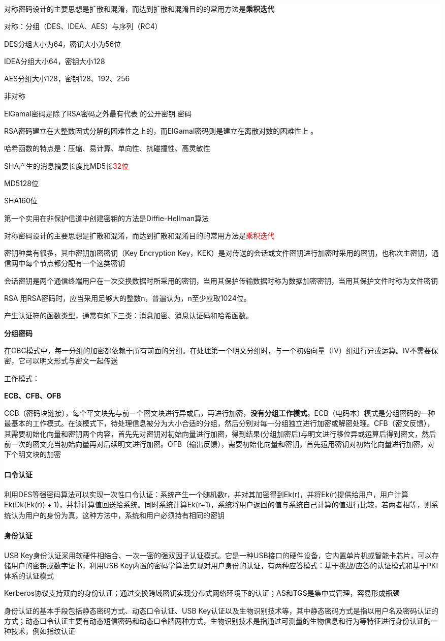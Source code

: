 对称密码设计的主要思想是扩散和混淆，而达到扩散和混淆目的的常用方法是**乘积迭代**

对称：分组（DES、IDEA、AES）与序列（RC4）

DES分组大小为64，密钥大小为56位

IDEA分组大小64，密钥大小128

AES分组大小128，密钥128、192、256

非对称

ElGamal密码是除了RSA密码之外最有代表 的公开密钥 密码

RSA密码建立在大整数因式分解的困难性之上的，而ElGamal密码则是建立在离散对数的困难性上 。

哈希函数的特点是：压缩、易计算、单向性、抗碰撞性、高灵敏性

SHA产生的消息摘要长度比MD5长<font color='red'>32位</font>

MD5128位 

SHA160位

第一个实用在非保护信道中创建密钥的方法是Diffie-Hellman算法

对称密码设计的主要思想是扩散和混淆，而达到扩散和混淆目的的常用方法是<font color='red'>乘积迭代</font>

密钥种类有很多，其中密钥加密密钥（Key Encryption Key，KEK）是对传送的会话或文件密钥进行加密时采用的密钥，也称次主密钥，通信网中每个节点都分配有一个这类密钥

会话密钥是两个通信终端用户在一次交换数据时所采用的密钥，当用其保护传输数据时称为数据加密密钥，当用其保护文件时称为文件密钥

RSA
用RSA密码时，应当采用足够大的整数n，普遍认为，n至少应取1024位。

产生认证符的函数类型，通常有如下三类：消息加密、消息认证码和哈希函数。

**分组密码**

在CBC模式中，每一分组的加密都依赖于所有前面的分组。在处理第一个明文分组时，与一个初始向量（IV）组进行异或运算。IV不需要保密，它可以明文形式与密文一起传送

工作模式：

**ECB、CFB、OFB**

CCB（密码块链接），每个平文块先与前一个密文块进行异或后，再进行加密，**没有分组工作模式**。ECB（电码本）模式是分组密码的一种最基本的工作模式。在该模式下，待处理信息被分为大小合适的分组，然后分别对每一分组独立进行加密或解密处理。CFB（密文反馈），其需要初始化向量和密钥两个内容，首先先对密钥对初始向量进行加密，得到结果(分组加密后)与明文进行移位异或运算后得到密文，然后前一次的密文充当初始向量再对后续明文进行加密。OFB（输出反馈），需要初始化向量和密钥，首先运用密钥对初始化向量进行加密，对下个明文块的加密

#### 口令认证

利用DES等强密码算法可以实现一次性口令认证：系统产生一个随机数r，并对其加密得到Ek(r)，并将Ek(r)提供给用户，用户计算Ek(Dk(Ek(r)) + 1)，并将计算值回送给系统。同时系统计算Ek(r+1)，系统将用户返回的值与系统自己计算的值进行比较，若两者相等，则系统认为用户的身份为真，这种方法中，系统和用户必须持有相同的密钥

#### 身份认证

USB Key身份认证采用软硬件相结合、一次一密的强双因子认证模式。它是一种USB接口的硬件设备，它内置单片机或智能卡芯片，可以存储用户的密钥或数字证书，利用USB Key内置的密码学算法实现对用户身份的认证，有两种应答模式：基于挑战/应答的认证模式和基于PKI体系的认证模式

Kerberos协议支持双向的身份认证；通过交换跨域密钥实现分布式网络环境下的认证；AS和TGS是集中式管理，容易形成瓶颈

身份认证的基本手段包括静态密码方式、动态口令认证、USB Key认证以及生物识别技术等，其中静态密码方式是指以用户名及密码认证的方式；动态口令认证主要有动态短信密码和动态口令牌两种方式，生物识别技术是指通过可测量的生物信息和行为等特征进行身份认证的一种技术，例如指纹认证
